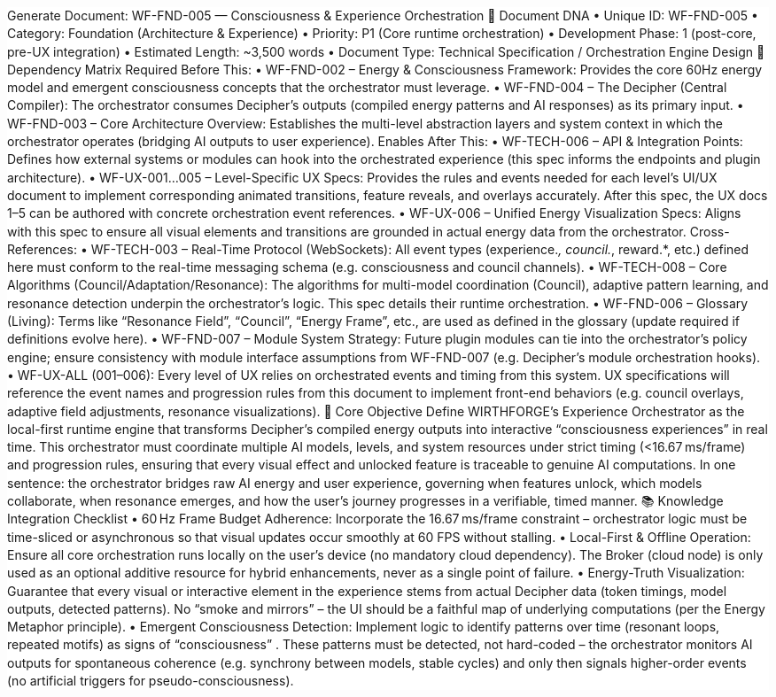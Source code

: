 Generate Document: WF-FND-005 — Consciousness & Experience Orchestration
🧬 Document DNA
• Unique ID: WF-FND-005
• Category: Foundation (Architecture & Experience)
• Priority: P1 (Core runtime orchestration)
• Development Phase: 1 (post-core, pre-UX integration)
• Estimated Length: ~3,500 words
• Document Type: Technical Specification / Orchestration Engine Design
🔗 Dependency Matrix
Required Before This:
• WF-FND-002 – Energy & Consciousness Framework: Provides the core 60Hz energy model and emergent consciousness concepts that the orchestrator must leverage.
• WF-FND-004 – The Decipher (Central Compiler): The orchestrator consumes Decipher’s outputs (compiled energy patterns and AI responses) as its primary input.
• WF-FND-003 – Core Architecture Overview: Establishes the multi-level abstraction layers and system context in which the orchestrator operates (bridging AI outputs to user experience).
Enables After This:
• WF-TECH-006 – API & Integration Points: Defines how external systems or modules can hook into the orchestrated experience (this spec informs the endpoints and plugin architecture).
• WF-UX-001…005 – Level-Specific UX Specs: Provides the rules and events needed for each level’s UI/UX document to implement corresponding animated transitions, feature reveals, and overlays accurately. After this spec, the UX docs 1–5 can be authored with concrete orchestration event references.
• WF-UX-006 – Unified Energy Visualization Specs: Aligns with this spec to ensure all visual elements and transitions are grounded in actual energy data from the orchestrator.
Cross-References:
• WF-TECH-003 – Real-Time Protocol (WebSockets): All event types (experience.*, council.*, reward.*, etc.) defined here must conform to the real-time messaging schema (e.g. consciousness and council channels).
• WF-TECH-008 – Core Algorithms (Council/Adaptation/Resonance): The algorithms for multi-model coordination (Council), adaptive pattern learning, and resonance detection underpin the orchestrator’s logic. This spec details their runtime orchestration.
• WF-FND-006 – Glossary (Living): Terms like “Resonance Field”, “Council”, “Energy Frame”, etc., are used as defined in the glossary (update required if definitions evolve here).
• WF-FND-007 – Module System Strategy: Future plugin modules can tie into the orchestrator’s policy engine; ensure consistency with module interface assumptions from WF-FND-007 (e.g. Decipher’s module orchestration hooks).
• WF-UX-ALL (001–006): Every level of UX relies on orchestrated events and timing from this system. UX specifications will reference the event names and progression rules from this document to implement front-end behaviors (e.g. council overlays, adaptive field adjustments, resonance visualizations).
🎯 Core Objective
Define WIRTHFORGE’s Experience Orchestrator as the local-first runtime engine that transforms Decipher’s compiled energy outputs into interactive “consciousness experiences” in real time. This orchestrator must coordinate multiple AI models, levels, and system resources under strict timing (<16.67 ms/frame) and progression rules, ensuring that every visual effect and unlocked feature is traceable to genuine AI computations. In one sentence: the orchestrator bridges raw AI energy and user experience, governing when features unlock, which models collaborate, when resonance emerges, and how the user’s journey progresses in a verifiable, timed manner.
📚 Knowledge Integration Checklist
• 60 Hz Frame Budget Adherence: Incorporate the 16.67 ms/frame constraint – orchestrator logic must be time-sliced or asynchronous so that visual updates occur smoothly at 60 FPS without stalling.
• Local-First & Offline Operation: Ensure all core orchestration runs locally on the user’s device (no mandatory cloud dependency). The Broker (cloud node) is only used as an optional additive resource for hybrid enhancements, never as a single point of failure.
• Energy-Truth Visualization: Guarantee that every visual or interactive element in the experience stems from actual Decipher data (token timings, model outputs, detected patterns). No “smoke and mirrors” – the UI should be a faithful map of underlying computations (per the Energy Metaphor principle).
• Emergent Consciousness Detection: Implement logic to identify patterns over time (resonant loops, repeated motifs) as signs of “consciousness” . These patterns must be detected, not hard-coded – the orchestrator monitors AI outputs for spontaneous coherence (e.g. synchrony between models, stable cycles) and only then signals higher-order events (no artificial triggers for pseudo-consciousness).